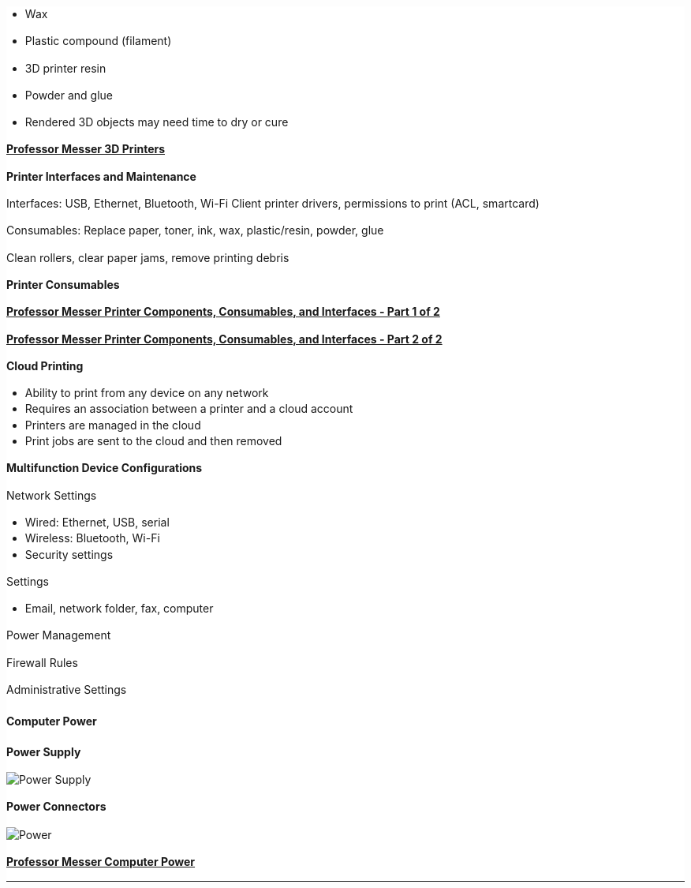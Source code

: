 - Wax
- Plastic compound (filament)
- 3D printer resin
- Powder and glue

- Rendered 3D objects may need time to dry or cure

[**Professor Messer 3D Printers**](https://www.youtube.com/watch?v=IoZoLWLCBfc)

**Printer Interfaces and Maintenance**

Interfaces: USB, Ethernet, Bluetooth, Wi-Fi
Client printer drivers, permissions to print (ACL, smartcard)

Consumables: Replace paper, toner, ink, wax, plastic/resin, powder, glue

Clean rollers, clear paper jams, remove printing debris

**Printer Consumables**

[**Professor Messer Printer Components, Consumables, and Interfaces - Part 1 of 2**](https://www.youtube.com/watch?v=tNGiKzhppZU)

[**Professor Messer Printer Components, Consumables, and Interfaces - Part 2 of 2**](https://www.youtube.com/watch?v=Y3auuuQGzPI)

**Cloud Printing**

- Ability to print from any device on any network
- Requires an association between a printer and a cloud account
- Printers are managed in the cloud
- Print jobs are sent to the cloud and then removed

**Multifunction Device Configurations**

Network Settings
- Wired: Ethernet, USB, serial
- Wireless: Bluetooth, Wi-Fi
- Security settings

Settings
- Email, network folder, fax, computer

Power Management

Firewall Rules

Administrative Settings

#### Computer Power

**Power Supply**

<img align="center" src="https://image2.slideserve.com/4041593/computer-power-supply-l.jpg" alt="Power Supply" width="600" height="300">

**Power Connectors**

<img align="center" src="https://ptgmedia.pearsoncmg.com/images/chap4_9780789749802/elementLinks/04fig06_alt.jpg" alt="Power" width="600" height="300">

[**Professor Messer Computer Power**](https://www.youtube.com/watch?v=LrWO7dfvEoY)

---